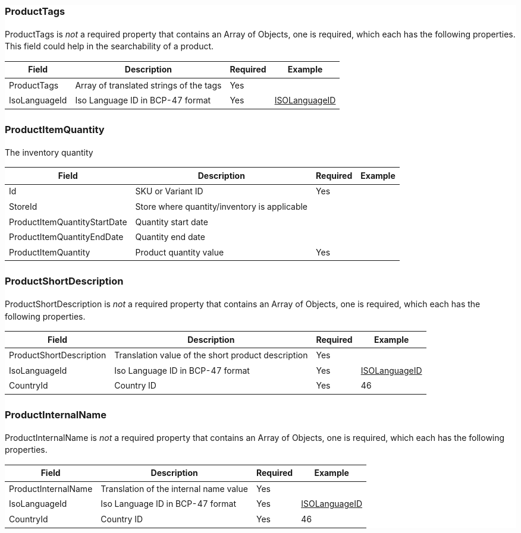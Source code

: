 
### ProductTags
ProductTags is *not* a required property that contains an Array of Objects, one is required, which each has the following properties. This field could help in the searchability of a product.

| Field         | Description                             | Required | Example                                              |
| ------------- | --------------------------------------- | -------- | ---------------------------------------------------- |
| ProductTags   | Array of translated strings of the tags | Yes      |                                                      |
| IsoLanguageId | Iso Language ID in BCP-47 format        | Yes      | [ISOLanguageID](/grid-pim/data-model?id=languageids) |



### ProductItemQuantity
The inventory quantity

| Field                        | Description                                  | Required | Example |
| ---------------------------- | -------------------------------------------- | -------- | ------- |
| Id                           | SKU or Variant ID                            | Yes      |         |
| StoreId                      | Store where quantity/inventory is applicable |          |         |
| ProductItemQuantityStartDate | Quantity start date                          |          |         |
| ProductItemQuantityEndDate   | Quantity end date                            |          |         |
| ProductItemQuantity          | Product quantity value                       | Yes      |         |


### ProductShortDescription
ProductShortDescription is *not* a required property that contains an Array of Objects, one is required, which each has the following properties.

| Field                   | Description                                        | Required | Example                                              |
| ----------------------- | -------------------------------------------------- | -------- | ---------------------------------------------------- |
| ProductShortDescription | Translation value of the short product description | Yes      |                                                      |
| IsoLanguageId           | Iso Language ID in BCP-47 format                   | Yes      | [ISOLanguageID](/grid-pim/data-model?id=languageids) |
| CountryId               | Country ID                                         | Yes      | 46                                                   |


### ProductInternalName
ProductInternalName is *not* a required property that contains an Array of Objects, one is required, which each has the following properties.

| Field               | Description                            | Required | Example                                              |
| ------------------- | -------------------------------------- | -------- | ---------------------------------------------------- |
| ProductInternalName | Translation of the internal name value | Yes      |                                                      |
| IsoLanguageId       | Iso Language ID in BCP-47 format       | Yes      | [ISOLanguageID](/grid-pim/data-model?id=languageids) |
| CountryId           | Country ID                             | Yes      | 46                                                   |
